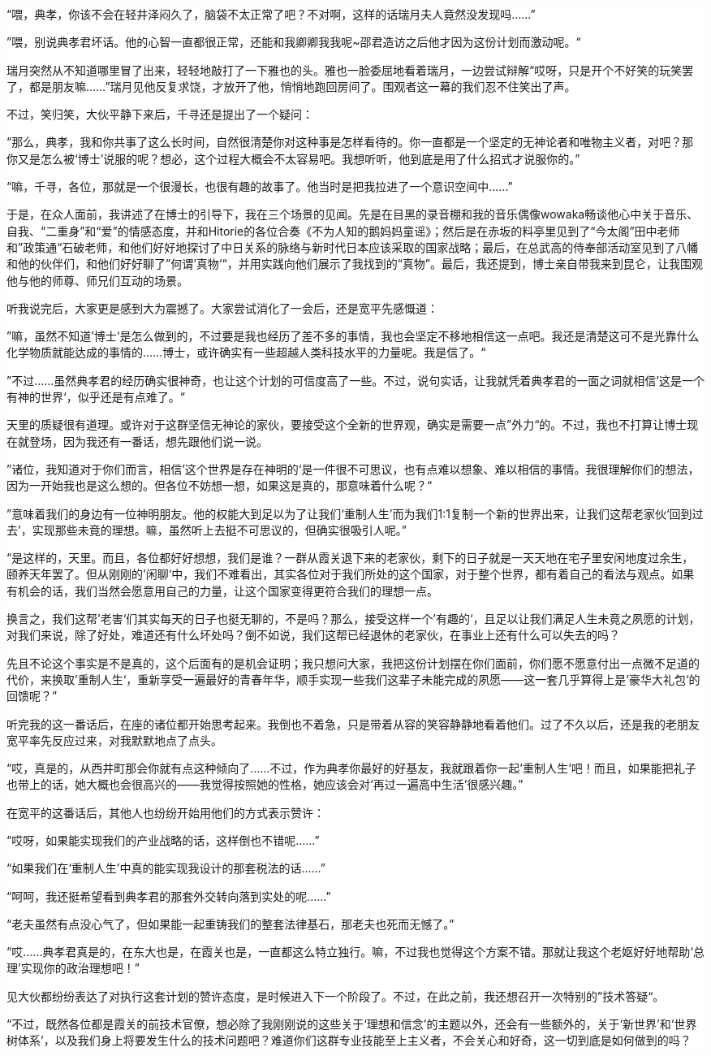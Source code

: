 “喂，典孝，你该不会在轻井泽闷久了，脑袋不太正常了吧？不对啊，这样的话瑞月夫人竟然没发现吗……”

”喂，别说典孝君坏话。他的心智一直都很正常，还能和我卿卿我我呢~邵君造访之后他才因为这份计划而激动呢。“

瑞月突然从不知道哪里冒了出来，轻轻地敲打了一下雅也的头。雅也一脸委屈地看着瑞月，一边尝试辩解“哎呀，只是开个不好笑的玩笑罢了，都是朋友嘛……”瑞月见他反复求饶，才放开了他，悄悄地跑回房间了。围观者这一幕的我们忍不住笑出了声。

不过，笑归笑，大伙平静下来后，千寻还是提出了一个疑问：

“那么，典孝，我和你共事了这么长时间，自然很清楚你对这种事是怎样看待的。你一直都是一个坚定的无神论者和唯物主义者，对吧？那你又是怎么被‘博士’说服的呢？想必，这个过程大概会不太容易吧。我想听听，他到底是用了什么招式才说服你的。”

“嘛，千寻，各位，那就是一个很漫长，也很有趣的故事了。他当时是把我拉进了一个意识空间中……”

于是，在众人面前，我讲述了在博士的引导下，我在三个场景的见闻。先是在目黑的录音棚和我的音乐偶像wowaka畅谈他心中关于音乐、自我、“二重身”和“爱”的情感态度，并和Hitorie的各位合奏《不为人知的鹅妈妈童谣》；然后是在赤坂的料亭里见到了“今太阁”田中老师和”政策通“石破老师，和他们好好地探讨了中日关系的脉络与新时代日本应该采取的国家战略；最后，在总武高的侍奉部活动室见到了八幡和他的伙伴们，和他们好好聊了”何谓’真物‘“，并用实践向他们展示了我找到的“真物”。最后，我还提到，博士亲自带我来到昆仑，让我围观他与他的师尊、师兄们互动的场景。

听我说完后，大家更是感到大为震撼了。大家尝试消化了一会后，还是宽平先感慨道：

”嘛，虽然不知道’博士‘是怎么做到的，不过要是我也经历了差不多的事情，我也会坚定不移地相信这一点吧。我还是清楚这可不是光靠什么化学物质就能达成的事情的……博士，或许确实有一些超越人类科技水平的力量呢。我是信了。“

”不过……虽然典孝君的经历确实很神奇，也让这个计划的可信度高了一些。不过，说句实话，让我就凭着典孝君的一面之词就相信’这是一个有神的世界‘，似乎还是有点难了。“

天里的质疑很有道理。或许对于这群坚信无神论的家伙，要接受这个全新的世界观，确实是需要一点”外力“的。不过，我也不打算让博士现在就登场，因为我还有一番话，想先跟他们说一说。

”诸位，我知道对于你们而言，相信’这个世界是存在神明的‘是一件很不可思议，也有点难以想象、难以相信的事情。我很理解你们的想法，因为一开始我也是这么想的。但各位不妨想一想，如果这是真的，那意味着什么呢？“

”意味着我们的身边有一位神明朋友。他的权能大到足以为了让我们‘重制人生’而为我们1:1复制一个新的世界出来，让我们这帮老家伙‘回到过去’，实现那些未竟的理想。嘛，虽然听上去挺不可思议的，但确实很吸引人呢。”

“是这样的，天里。而且，各位都好好想想，我们是谁？一群从霞关退下来的老家伙，剩下的日子就是一天天地在宅子里安闲地度过余生，颐养天年罢了。但从刚刚的’闲聊‘中，我们不难看出，其实各位对于我们所处的这个国家，对于整个世界，都有着自己的看法与观点。如果有机会的话，我们当然会愿意用自己的力量，让这个国家变得更符合我们的理想一点。

换言之，我们这帮’老害‘们其实每天的日子也挺无聊的，不是吗？那么，接受这样一个’有趣的‘，且足以让我们满足人生未竟之夙愿的计划，对我们来说，除了好处，难道还有什么坏处吗？倒不如说，我们这帮已经退休的老家伙，在事业上还有什么可以失去的吗？

先且不论这个事实是不是真的，这个后面有的是机会证明；我只想问大家，我把这份计划摆在你们面前，你们愿不愿意付出一点微不足道的代价，来换取’重制人生‘，重新享受一遍最好的青春年华，顺手实现一些我们这辈子未能完成的夙愿——这一套几乎算得上是’豪华大礼包‘的回馈呢？”

听完我的这一番话后，在座的诸位都开始思考起来。我倒也不着急，只是带着从容的笑容静静地看着他们。过了不久以后，还是我的老朋友宽平率先反应过来，对我默默地点了点头。

“哎，真是的，从西井町那会你就有点这种倾向了……不过，作为典孝你最好的好基友，我就跟着你一起’重制人生‘吧！而且，如果能把礼子也带上的话，她大概也会很高兴的——我觉得按照她的性格，她应该会对‘再过一遍高中生活’很感兴趣。”

在宽平的这番话后，其他人也纷纷开始用他们的方式表示赞许：

“哎呀，如果能实现我们的产业战略的话，这样倒也不错呢……”

“如果我们在‘重制人生’中真的能实现我设计的那套税法的话……”

“呵呵，我还挺希望看到典孝君的那套外交转向落到实处的呢……”

“老夫虽然有点没心气了，但如果能一起重铸我们的整套法律基石，那老夫也死而无憾了。”

“哎……典孝君真是的，在东大也是，在霞关也是，一直都这么特立独行。嘛，不过我也觉得这个方案不错。那就让我这个老妪好好地帮助‘总理’实现你的政治理想吧！”

见大伙都纷纷表达了对执行这套计划的赞许态度，是时候进入下一个阶段了。不过，在此之前，我还想召开一次特别的”技术答疑“。

“不过，既然各位都是霞关的前技术官僚，想必除了我刚刚说的这些关于‘理想和信念’的主题以外，还会有一些额外的，关于‘新世界’和‘世界树体系’，以及我们身上将要发生什么的技术问题吧？难道你们这群专业技能至上主义者，不会关心和好奇，这一切到底是如何做到的吗？
